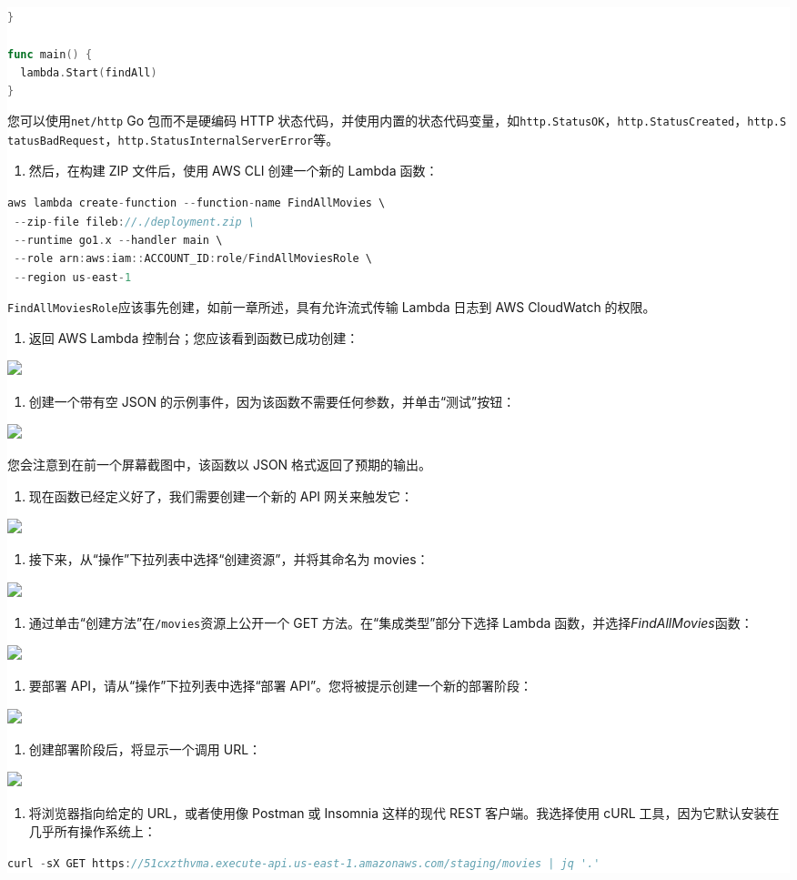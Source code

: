```go
}

func main() {
  lambda.Start(findAll)
}
```

您可以使用`net/http` Go 包而不是硬编码 HTTP 状态代码，并使用内置的状态代码变量，如`http.StatusOK`，`http.StatusCreated`，`http.StatusBadRequest`，`http.StatusInternalServerError`等。

1.  然后，在构建 ZIP 文件后，使用 AWS CLI 创建一个新的 Lambda 函数：

```go
aws lambda create-function --function-name FindAllMovies \
 --zip-file fileb://./deployment.zip \
 --runtime go1.x --handler main \
 --role arn:aws:iam::ACCOUNT_ID:role/FindAllMoviesRole \
 --region us-east-1
```

`FindAllMoviesRole`应该事先创建，如前一章所述，具有允许流式传输 Lambda 日志到 AWS CloudWatch 的权限。

1.  返回 AWS Lambda 控制台；您应该看到函数已成功创建：

![](https://github.com/OpenDocCN/freelearn-golang-zh/raw/master/docs/hsn-svls-app-go/img/68a10a54-c57b-4215-bc13-5e5963bef6cf.png)

1.  创建一个带有空 JSON 的示例事件，因为该函数不需要任何参数，并单击“测试”按钮：

![](https://github.com/OpenDocCN/freelearn-golang-zh/raw/master/docs/hsn-svls-app-go/img/3ded86f5-21f6-43db-bf03-7788caf6e811.png)

您会注意到在前一个屏幕截图中，该函数以 JSON 格式返回了预期的输出。

1.  现在函数已经定义好了，我们需要创建一个新的 API 网关来触发它：

![](https://github.com/OpenDocCN/freelearn-golang-zh/raw/master/docs/hsn-svls-app-go/img/4a6419f0-5de2-4331-a49d-fdc40860d891.png)

1.  接下来，从“操作”下拉列表中选择“创建资源”，并将其命名为 movies：

![](https://github.com/OpenDocCN/freelearn-golang-zh/raw/master/docs/hsn-svls-app-go/img/4035b98f-73ab-455a-8b9b-452485e533a8.png)

1.  通过单击“创建方法”在`/movies`资源上公开一个 GET 方法。在“集成类型”部分下选择 Lambda 函数，并选择*FindAllMovies*函数：

![](https://github.com/OpenDocCN/freelearn-golang-zh/raw/master/docs/hsn-svls-app-go/img/fd7952a6-1fe9-4a99-b4dd-fc1fb6204c57.png)

1.  要部署 API，请从“操作”下拉列表中选择“部署 API”。您将被提示创建一个新的部署阶段：

![](https://github.com/OpenDocCN/freelearn-golang-zh/raw/master/docs/hsn-svls-app-go/img/048ca6a2-b121-4e8e-a884-263a07f18a3a.png)

1.  创建部署阶段后，将显示一个调用 URL：

![](https://github.com/OpenDocCN/freelearn-golang-zh/raw/master/docs/hsn-svls-app-go/img/0b3c50d4-bbb7-44fd-b5c8-b24f44667c92.png)

1.  将浏览器指向给定的 URL，或者使用像 Postman 或 Insomnia 这样的现代 REST 客户端。我选择使用 cURL 工具，因为它默认安装在几乎所有操作系统上：

```go
curl -sX GET https://51cxzthvma.execute-api.us-east-1.amazonaws.com/staging/movies | jq '.'
```
